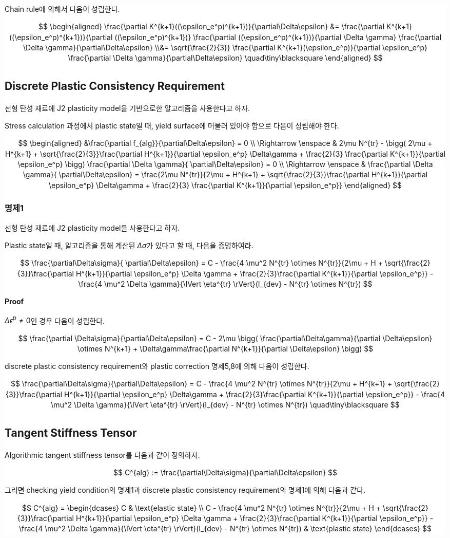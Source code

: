 Chain rule에 의해서 다음이 성립한다.

$$ \begin{aligned} \frac{\partial K^{k+1}((\epsilon_e^p)^{k+1})}{\partial\Delta\epsilon} &= \frac{\partial K^{k+1}((\epsilon_e^p)^{k+1})}{\partial ((\epsilon_e^p)^{k+1})} \frac{\partial ((\epsilon_e^p)^{k+1})}{\partial \Delta \gamma} \frac{\partial \Delta \gamma}{\partial\Delta\epsilon} \\&= \sqrt{\frac{2}{3}}  \frac{\partial K^{k+1}(\epsilon_e^p)}{\partial \epsilon_e^p} \frac{\partial \Delta \gamma}{\partial\Delta\epsilon} \quad\tiny\blacksquare \end{aligned}  $$

## Discrete Plastic Consistency Requirement
선형 탄성 재료에 J2 plasticity model을 기반으로한 알고리즘을 사용한다고 하자.

Stress calculation 과정에서 plastic state일 때, yield surface에 머물러 있어야 함으로 다음이 성립해야 한다.

$$ \begin{aligned} &\frac{\partial f_{alg}}{\partial\Delta\epsilon} = 0 \\ \Rightarrow \enspace & 2\mu N^{tr} - \bigg( 2\mu + H^{k+1} + \sqrt{\frac{2}{3}}\frac{\partial H^{k+1}}{\partial \epsilon_e^p} \Delta\gamma + \frac{2}{3} \frac{\partial K^{k+1}}{\partial \epsilon_e^p} \bigg) \frac{\partial \Delta \gamma}{ \partial\Delta\epsilon} = 0 \\ \Rightarrow \enspace & \frac{\partial \Delta \gamma}{ \partial\Delta\epsilon} = \frac{2\mu N^{tr}}{2\mu + H^{k+1} + \sqrt{\frac{2}{3}}\frac{\partial H^{k+1}}{\partial \epsilon_e^p} \Delta\gamma + \frac{2}{3} \frac{\partial K^{k+1}}{\partial \epsilon_e^p}}  \end{aligned} $$

### 명제1
선형 탄성 재료에 J2 plasticity model을 사용한다고 하자.

Plastic state일 때, 알고리즘을 통해 계산된 $\Delta \sigma$가 있다고 할 때, 다음을 증명하여라.

$$ \frac{\partial\Delta\sigma}{ \partial\Delta\epsilon} = C - \frac{4 \mu^2 N^{tr} \otimes N^{tr}}{2\mu + H + \sqrt{\frac{2}{3}}\frac{\partial H^{k+1}}{\partial \epsilon_e^p} \Delta \gamma + \frac{2}{3}\frac{\partial K^{k+1}}{\partial \epsilon_e^p}} - \frac{4 \mu^2 \Delta \gamma}{\lVert \eta^{tr} \rVert}(I_{dev} - N^{tr} \otimes N^{tr})   $$

**Proof**

$\Delta\epsilon^p \neq 0$인 경우 다음이 성립한다.

$$ \frac{\partial \Delta\sigma}{\partial\Delta\epsilon} = C - 2\mu \bigg( \frac{\partial\Delta\gamma}{\partial \Delta\epsilon} \otimes N^{k+1} + \Delta\gamma\frac{\partial N^{k+1}}{\partial \Delta\epsilon} \bigg) $$

discrete plastic consistency requirement와 plastic correction 명제5,8에 의해 다음이 성립한다.

$$ \frac{\partial\Delta\sigma}{\partial\Delta\epsilon} = C - \frac{4 \mu^2 N^{tr} \otimes N^{tr}}{2\mu + H^{k+1} + \sqrt{\frac{2}{3}}\frac{\partial H^{k+1}}{\partial \epsilon_e^p} \Delta\gamma + \frac{2}{3}\frac{\partial K^{k+1}}{\partial \epsilon_e^p}} - \frac{4 \mu^2 \Delta \gamma}{\lVert \eta^{tr} \rVert}(I_{dev} - N^{tr} \otimes N^{tr}) \quad\tiny\blacksquare $$

## Tangent Stiffness Tensor
Algorithmic tangent stiffness tensor를 다음과 같이 정의하자.

$$ C^{alg} := \frac{\partial\Delta\sigma}{\partial\Delta\epsilon} $$

그러면 checking yield condition의 명제1과 discrete plastic consistency requirement의 명제1에 의해 다음과 같다.

$$ C^{alg} = \begin{dcases} C & \text{elastic state} \\  C - \frac{4 \mu^2 N^{tr} \otimes N^{tr}}{2\mu + H + \sqrt{\frac{2}{3}}\frac{\partial H^{k+1}}{\partial \epsilon_e^p} \Delta \gamma + \frac{2}{3}\frac{\partial K^{k+1}}{\partial \epsilon_e^p}} - \frac{4 \mu^2 \Delta \gamma}{\lVert \eta^{tr} \rVert}(I_{dev} - N^{tr} \otimes N^{tr}) & \text{plastic state} \end{dcases} $$
